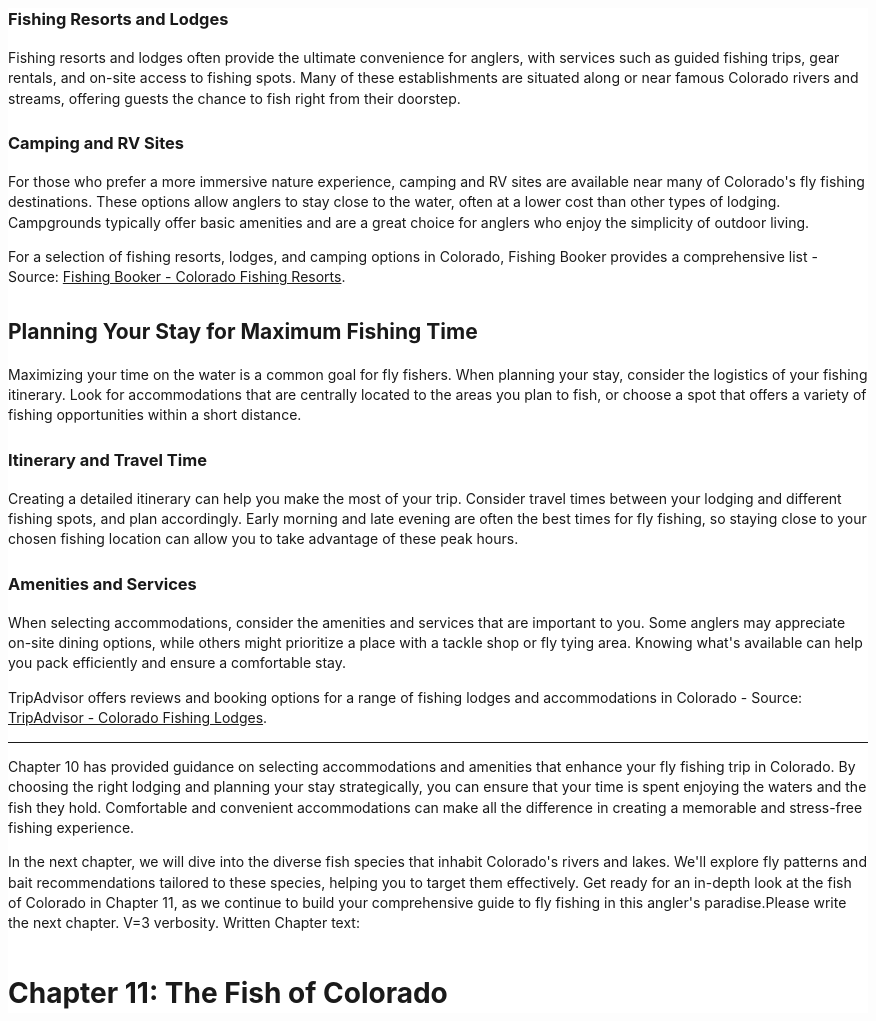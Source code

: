 ### Fishing Resorts and Lodges
Fishing resorts and lodges often provide the ultimate convenience for anglers, with services such as guided fishing trips, gear rentals, and on-site access to fishing spots. Many of these establishments are situated along or near famous Colorado rivers and streams, offering guests the chance to fish right from their doorstep.

### Camping and RV Sites
For those who prefer a more immersive nature experience, camping and RV sites are available near many of Colorado's fly fishing destinations. These options allow anglers to stay close to the water, often at a lower cost than other types of lodging. Campgrounds typically offer basic amenities and are a great choice for anglers who enjoy the simplicity of outdoor living.

For a selection of fishing resorts, lodges, and camping options in Colorado, Fishing Booker provides a comprehensive list - Source: [Fishing Booker - Colorado Fishing Resorts](https://fishingbooker.com/destinations/state/us/CO).

## Planning Your Stay for Maximum Fishing Time

Maximizing your time on the water is a common goal for fly fishers. When planning your stay, consider the logistics of your fishing itinerary. Look for accommodations that are centrally located to the areas you plan to fish, or choose a spot that offers a variety of fishing opportunities within a short distance.

### Itinerary and Travel Time
Creating a detailed itinerary can help you make the most of your trip. Consider travel times between your lodging and different fishing spots, and plan accordingly. Early morning and late evening are often the best times for fly fishing, so staying close to your chosen fishing location can allow you to take advantage of these peak hours.

### Amenities and Services
When selecting accommodations, consider the amenities and services that are important to you. Some anglers may appreciate on-site dining options, while others might prioritize a place with a tackle shop or fly tying area. Knowing what's available can help you pack efficiently and ensure a comfortable stay.

TripAdvisor offers reviews and booking options for a range of fishing lodges and accommodations in Colorado - Source: [TripAdvisor - Colorado Fishing Lodges](https://www.tripadvisor.com/Hotels-g28927-zff17-Colorado-Hotels.html).

---

Chapter 10 has provided guidance on selecting accommodations and amenities that enhance your fly fishing trip in Colorado. By choosing the right lodging and planning your stay strategically, you can ensure that your time is spent enjoying the waters and the fish they hold. Comfortable and convenient accommodations can make all the difference in creating a memorable and stress-free fishing experience.

In the next chapter, we will dive into the diverse fish species that inhabit Colorado's rivers and lakes. We'll explore fly patterns and bait recommendations tailored to these species, helping you to target them effectively. Get ready for an in-depth look at the fish of Colorado in Chapter 11, as we continue to build your comprehensive guide to fly fishing in this angler's paradise.Please write the next chapter. V=3 verbosity. Written Chapter text:
# Chapter 11: The Fish of Colorado
